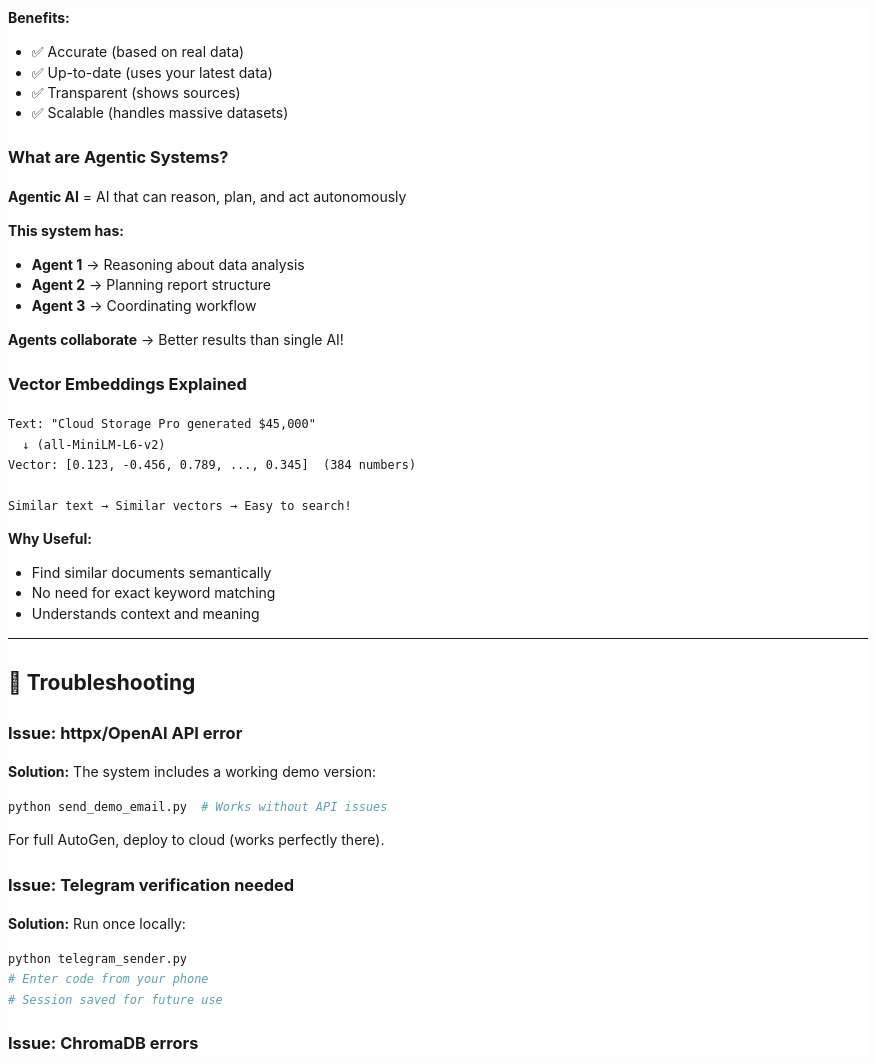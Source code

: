 **Benefits:**
- ✅ Accurate (based on real data)
- ✅ Up-to-date (uses your latest data)
- ✅ Transparent (shows sources)
- ✅ Scalable (handles massive datasets)

### What are Agentic Systems?

**Agentic AI** = AI that can reason, plan, and act autonomously

**This system has:**
- **Agent 1** → Reasoning about data analysis
- **Agent 2** → Planning report structure  
- **Agent 3** → Coordinating workflow

**Agents collaborate** → Better results than single AI!

### Vector Embeddings Explained

```
Text: "Cloud Storage Pro generated $45,000"
  ↓ (all-MiniLM-L6-v2)
Vector: [0.123, -0.456, 0.789, ..., 0.345]  (384 numbers)

Similar text → Similar vectors → Easy to search!
```

**Why Useful:**
- Find similar documents semantically
- No need for exact keyword matching
- Understands context and meaning

---

## 🐛 Troubleshooting

### Issue: httpx/OpenAI API error

**Solution:** The system includes a working demo version:
```bash
python send_demo_email.py  # Works without API issues
```

For full AutoGen, deploy to cloud (works perfectly there).

### Issue: Telegram verification needed

**Solution:** Run once locally:
```bash
python telegram_sender.py
# Enter code from your phone
# Session saved for future use
```

### Issue: ChromaDB errors
